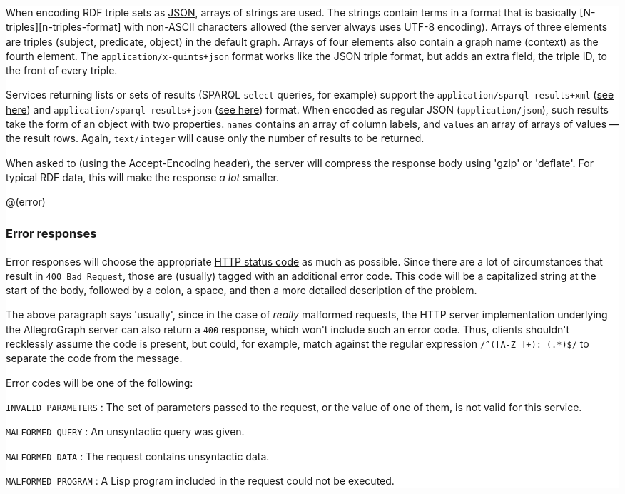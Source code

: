 When encoding RDF triple sets as [JSON][json], arrays of strings are
used. The strings contain terms in a format that is basically
[N-triples][n-triples-format] with non-ASCII characters allowed (the server always
uses UTF-8 encoding). Arrays of three elements are triples (subject,
predicate, object) in the default graph. Arrays of four elements also
contain a graph name (context) as the fourth element. The
`application/x-quints+json` format works like the JSON triple format,
but adds an extra field, the triple ID, to the front of every triple.

Services returning lists or sets of results (SPARQL `select` queries,
for example) support the `application/sparql-results+xml` ([see
here][xmlres]) and `application/sparql-results+json` ([see
here][sparqljson]) format. When encoded as regular JSON
(`application/json`), such results take the form of an object with two
properties. `names` contains an array of column labels, and `values`
an array of arrays of values — the result rows. Again, `text/integer`
will cause only the number of results to be returned.

When asked to (using the [Accept-Encoding][ae] header), the server
will compress the response body using 'gzip' or 'deflate'. For typical
RDF data, this will make the response *a lot* smaller.


@(error)

### Error responses 

Error responses will choose the appropriate [HTTP status code][status]
as much as possible. Since there are a lot of circumstances that
result in `400 Bad Request`, those are (usually) tagged with an
additional error code. This code will be a capitalized string at the
start of the body, followed by a colon, a space, and then a more
detailed description of the problem.

The above paragraph says 'usually', since in the case of *really*
malformed requests, the HTTP server implementation underlying the
AllegroGraph server can also return a `400` response, which won't
include such an error code. Thus, clients shouldn't recklessly assume
the code is present, but could, for example, match against the regular
expression `/^([A-Z ]+): (.*)$/` to separate the code from the message.

Error codes will be one of the following:

`INVALID PARAMETERS`
: The set of parameters passed to the request, or the value of one of
  them, is not valid for this service.

`MALFORMED QUERY`
: An unsyntactic query was given.

`MALFORMED DATA`
: The request contains unsyntactic data.

`MALFORMED PROGRAM`
: A Lisp program included in the request could not be executed.


[ag]: http://agraph.franz.com/allegrograph/
[http]: http://www.w3.org/Protocols/rfc2616/rfc2616.html
[seshttp]: http://archive.rdf4j.org/system/ch08.html
[sparqlprot]: http://www.w3.org/TR/sparql11-protocol/
[status]: http://www.w3.org/Protocols/rfc2616/rfc2616-sec10.html
[git]: http://git-scm.com/
[stjson]: http://marijn.haverbeke.nl/st-json/
[authoriz]: http://www.w3.org/Protocols/rfc2616/rfc2616-sec14.html#sec14.8
[sparql]: http://www.w3.org/TR/rdf-sparql-query/
[spu]: http://www.w3.org/Submission/SPARQL-Update/
[prolog]: agraph-introduction.html#prolog
[prin1]: http://franz.com/support/documentation/6.2/ansicl/dictentr/writepri.htm
[lev]: http://en.wikipedia.org/wiki/Levenshtein_distance
[sndx]: http://en.wikipedia.org/wiki/Soundex
[ref-type-mapping]: lisp-reference.html#ref-type-mapping
[iso8601]: http://en.wikipedia.org/wiki/ISO_8601
[6709]: http://en.wikipedia.org/wiki/ISO_6709
[ce]: http://www.w3.org/Protocols/rfc2616/rfc2616-sec14.html#sec14.11
[utf8]: http://en.wikipedia.org/wiki/UTF-8
[auth]: http://en.wikipedia.org/wiki/Basic_access_authentication
[querystring]: http://en.wikipedia.org/wiki/Query_string
[406]: http://www.w3.org/Protocols/rfc2616/rfc2616-sec10.html#sec10.4.7
[acc]: http://www.w3.org/Protocols/rfc2616/rfc2616-sec14.html#sec14.1
[ae]: http://www.w3.org/Protocols/rfc2616/rfc2616-sec14.html#sec14.3
[n3]: http://www.w3.org/DesignIssues/Notation3
[xmlres]: http://www.w3.org/TR/rdf-sparql-XMLres/
[json]: http://json.org/
[sparqljson]: http://www.w3.org/2001/sw/DataAccess/json-sparql/